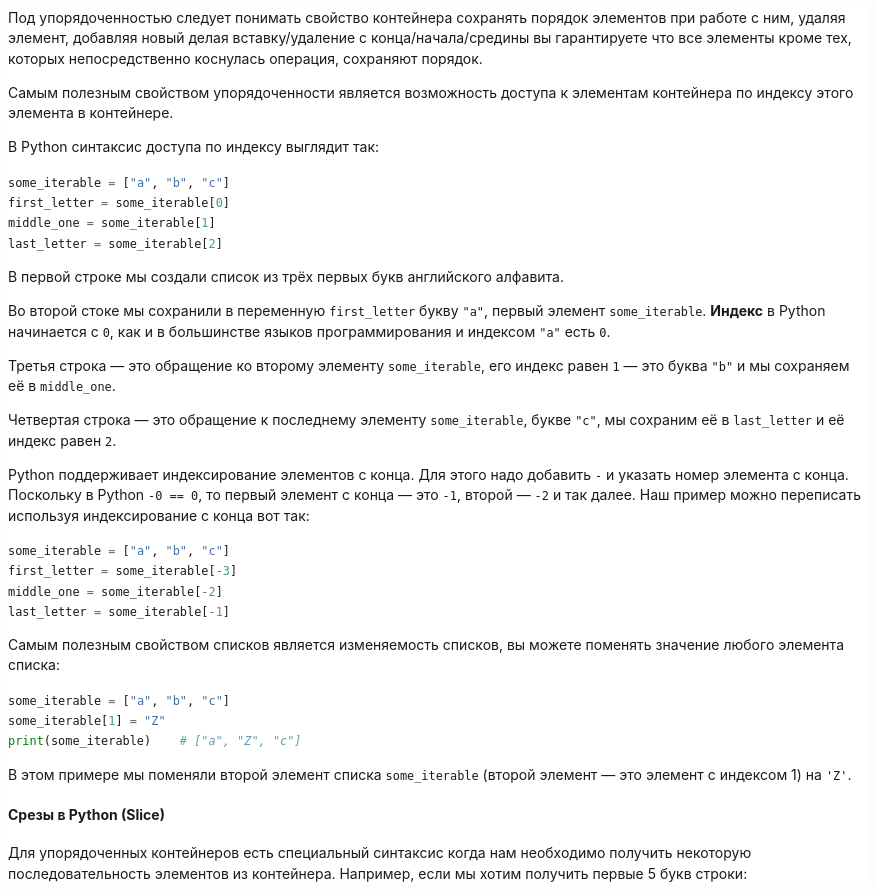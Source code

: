 Под упорядоченностью следует понимать свойство контейнера сохранять порядок элементов при работе с ним, удаляя элемент, 
добавляя новый делая вставку/удаление с конца/начала/средины вы гарантируете что все элементы кроме тех, 
которых непосредственно коснулась операция, сохраняют порядок.

Самым полезным свойством упорядоченности является возможность доступа к элементам контейнера по индексу
этого элемента в контейнере.

В Python синтаксис доступа по индексу выглядит так:
```python
some_iterable = ["a", "b", "c"]
first_letter = some_iterable[0]
middle_one = some_iterable[1]
last_letter = some_iterable[2]
```

В первой строке мы создали список из трёх первых букв английского алфавита. 

Во второй стоке мы сохранили в переменную `first_letter` букву `"a"`, первый элемент `some_iterable`. 
__Индекс__ в Python начинается с `0`, как и в большинстве языков программирования и индексом `"a"` есть `0`. 

Третья строка &mdash; это обращение ко второму элементу `some_iterable`, его индекс равен `1` &mdash; это буква `"b"` и мы сохраняем её в `middle_one`.

Четвертая строка &mdash; это обращение к последнему элементу `some_iterable`, букве `"c"`, мы сохраним её в `last_letter` и её индекс равен `2`.

Python поддерживает индексирование элементов с конца. Для этого надо добавить `-` и указать номер элемента с конца.
Поскольку в Python `-0 == 0`, то первый элемент с конца &mdash; это `-1`, второй &mdash; `-2` и так далее. 
Наш пример можно переписать используя индексирование с конца вот так:
```python
some_iterable = ["a", "b", "c"]
first_letter = some_iterable[-3]
middle_one = some_iterable[-2]
last_letter = some_iterable[-1]
```

Самым полезным свойством списков является изменяемость списков, вы можете поменять значение любого элемента списка:
```python
some_iterable = ["a", "b", "c"]
some_iterable[1] = "Z"
print(some_iterable)    # ["a", "Z", "c"]
```

В этом примере мы поменяли второй элемент списка `some_iterable` (второй элемент &mdash; это элемент с индексом 1) на `'Z'`.
#### Срезы в Python (Slice)

Для упорядоченных контейнеров есть специальный синтаксис когда нам необходимо получить некоторую последовательность элементов из контейнера.
Например, если мы хотим получить первые 5 букв строки:
